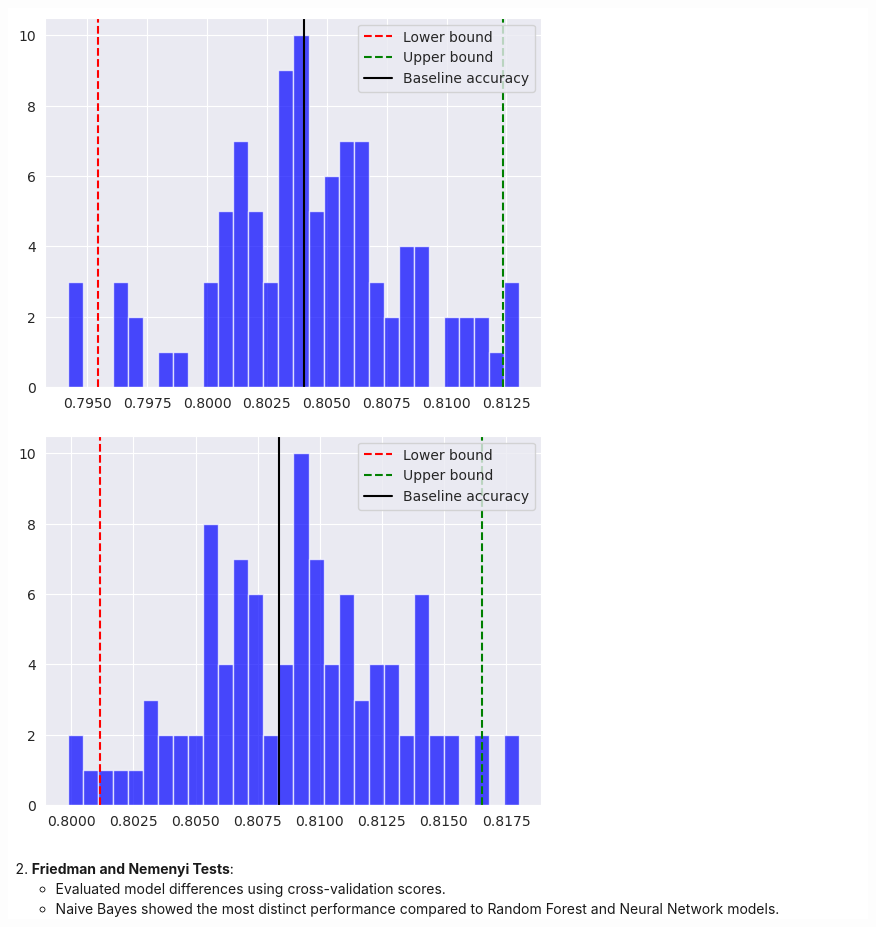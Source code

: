    ![Bootstrap RF](../assets/output_54_1.png)
   ![Bootstrap NN](../assets/output_55_1.png)

2. **Friedman and Nemenyi Tests**:
   - Evaluated model differences using cross-validation scores.
   - Naive Bayes showed the most distinct performance compared to Random Forest and Neural Network models.
